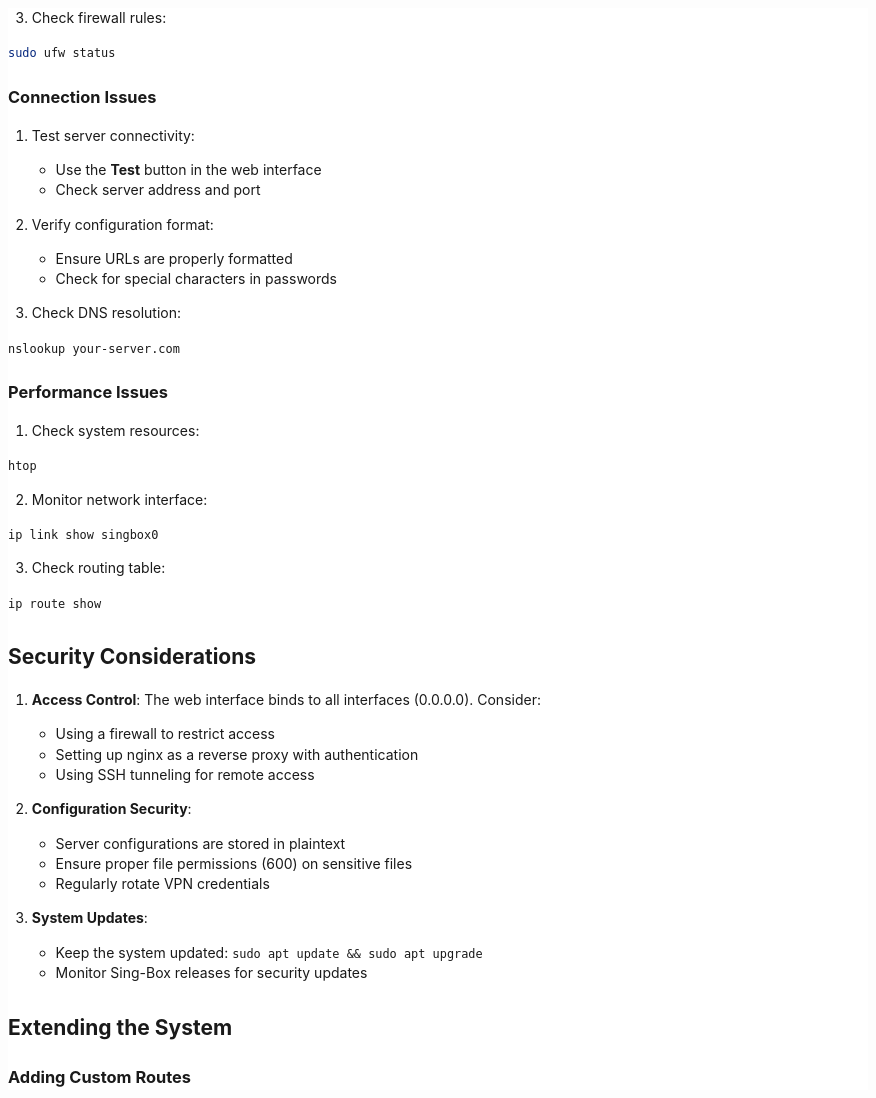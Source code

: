 3. Check firewall rules:
```bash
sudo ufw status
```

### Connection Issues

1. Test server connectivity:
   - Use the **Test** button in the web interface
   - Check server address and port

2. Verify configuration format:
   - Ensure URLs are properly formatted
   - Check for special characters in passwords

3. Check DNS resolution:
```bash
nslookup your-server.com
```

### Performance Issues

1. Check system resources:
```bash
htop
```

2. Monitor network interface:
```bash
ip link show singbox0
```

3. Check routing table:
```bash
ip route show
```

## Security Considerations

1. **Access Control**: The web interface binds to all interfaces (0.0.0.0). Consider:
   - Using a firewall to restrict access
   - Setting up nginx as a reverse proxy with authentication
   - Using SSH tunneling for remote access

2. **Configuration Security**:
   - Server configurations are stored in plaintext
   - Ensure proper file permissions (600) on sensitive files
   - Regularly rotate VPN credentials

3. **System Updates**:
   - Keep the system updated: `sudo apt update && sudo apt upgrade`
   - Monitor Sing-Box releases for security updates

## Extending the System

### Adding Custom Routes
